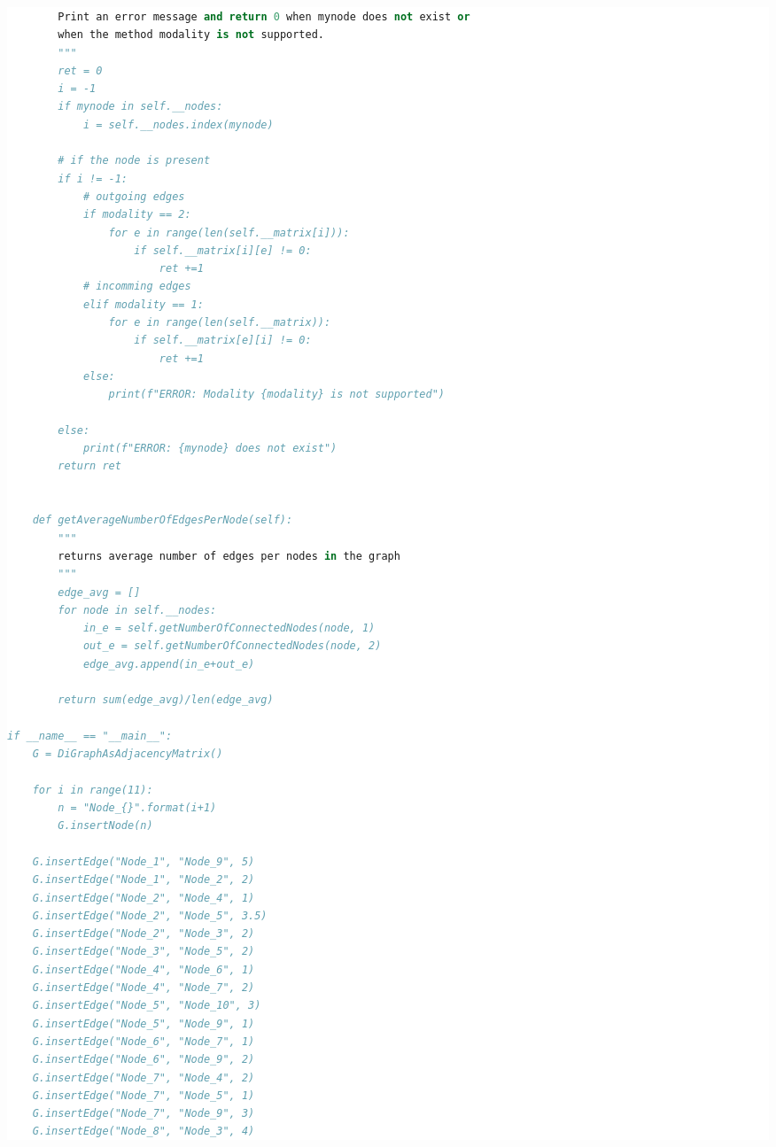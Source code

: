 ```python
        Print an error message and return 0 when mynode does not exist or
        when the method modality is not supported.
        """
        ret = 0
        i = -1
        if mynode in self.__nodes:
            i = self.__nodes.index(mynode)

        # if the node is present
        if i != -1:
            # outgoing edges
            if modality == 2:
                for e in range(len(self.__matrix[i])):
                    if self.__matrix[i][e] != 0:
                        ret +=1
            # incomming edges
            elif modality == 1:
                for e in range(len(self.__matrix)):
                    if self.__matrix[e][i] != 0:
                        ret +=1
            else:
                print(f"ERROR: Modality {modality} is not supported")

        else:
            print(f"ERROR: {mynode} does not exist")
        return ret


    def getAverageNumberOfEdgesPerNode(self):
        """
        returns average number of edges per nodes in the graph
        """
        edge_avg = []
        for node in self.__nodes:
            in_e = self.getNumberOfConnectedNodes(node, 1)
            out_e = self.getNumberOfConnectedNodes(node, 2)
            edge_avg.append(in_e+out_e)

        return sum(edge_avg)/len(edge_avg)

if __name__ == "__main__":
    G = DiGraphAsAdjacencyMatrix()

    for i in range(11):
        n = "Node_{}".format(i+1)
        G.insertNode(n)

    G.insertEdge("Node_1", "Node_9", 5)
    G.insertEdge("Node_1", "Node_2", 2)
    G.insertEdge("Node_2", "Node_4", 1)
    G.insertEdge("Node_2", "Node_5", 3.5)
    G.insertEdge("Node_2", "Node_3", 2)
    G.insertEdge("Node_3", "Node_5", 2)
    G.insertEdge("Node_4", "Node_6", 1)
    G.insertEdge("Node_4", "Node_7", 2)
    G.insertEdge("Node_5", "Node_10", 3)
    G.insertEdge("Node_5", "Node_9", 1)
    G.insertEdge("Node_6", "Node_7", 1)
    G.insertEdge("Node_6", "Node_9", 2)
    G.insertEdge("Node_7", "Node_4", 2)
    G.insertEdge("Node_7", "Node_5", 1)
    G.insertEdge("Node_7", "Node_9", 3)
    G.insertEdge("Node_8", "Node_3", 4)
```